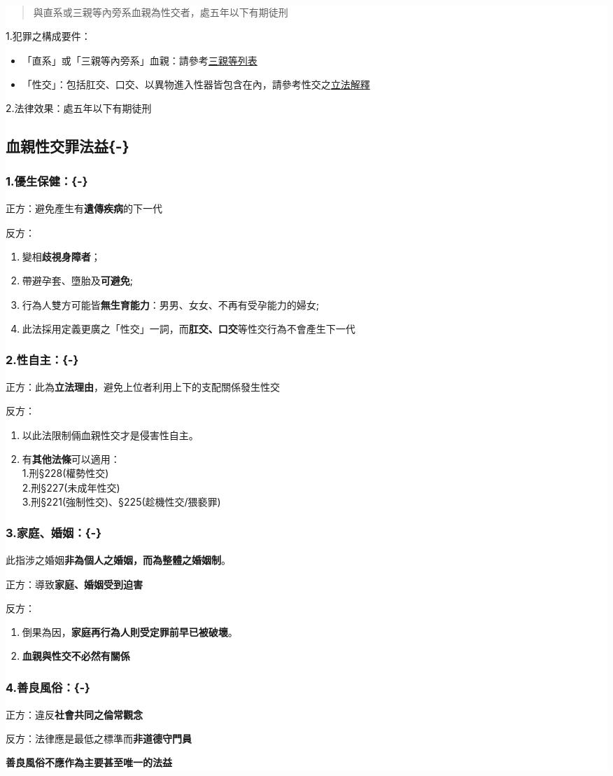 > 與直系或三親等內旁系血親為性交者，處五年以下有期徒刑

1.犯罪之構成要件：

  + 「直系」或「三親等內旁系」血親：請參考[三親等列表](https://nurse.ukn.edu.tw/ezfiles/13/1013/img/415/21.pdf)
  
  + 「性交」：包括肛交、口交、以異物進入性器皆包含在內，請參考性交之[立法解釋]()

2.法律效果：處五年以下有期徒刑

## 血親性交罪法益{-}

### 1.優生保健：{-}

正方：避免產生有**遺傳疾病**的下一代
  
反方：

1. 變相**歧視身障者**；
  
2. 帶避孕套、墮胎及**可避免**;
  
3. 行為人雙方可能皆**無生育能力**：男男、女女、不再有受孕能力的婦女;
  
4. 此法採用定義更廣之「性交」一詞，而**肛交、口交**等性交行為不會產生下一代
  
### 2.性自主：{-}

正方：此為**立法理由**，避免上位者利用上下的支配關係發生性交

反方：

1. 以此法限制倆血親性交才是侵害性自主。
 
2. 有**其他法條**可以適用：<br>
  1.刑§228(權勢性交)<br>
  2.刑§227(未成年性交)<br>
  3.刑§221(強制性交)、§225(趁機性交/猥褻罪)
 
### 3.家庭、婚姻：{-}

此指涉之婚姻**非為個人之婚姻，而為整體之婚姻制**。

正方：導致**家庭、婚姻受到迫害**

反方：

1. 倒果為因，**家庭再行為人則受定罪前早已被破壞**。
  
2. **血親與性交不必然有關係**

### 4.善良風俗：{-}

正方：違反**社會共同之倫常觀念**

反方：法律應是最低之標準而**非道德守門員**

**善良風俗不應作為主要甚至唯一的法益**

